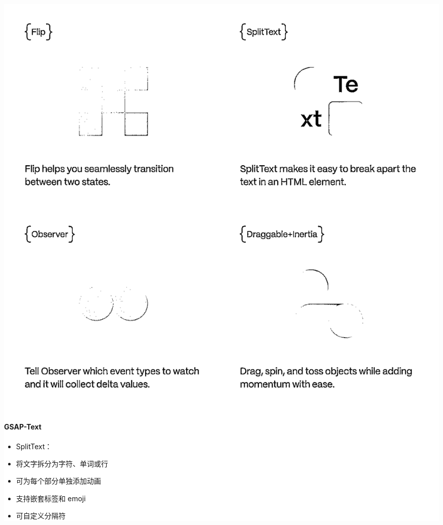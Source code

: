![](img/575ae7ab9802094c1f5a6aa5cbf44981.png)

#### GSAP-Text

*   SplitText：

*   将文字拆分为字符、单词或行

*   可为每个部分单独添加动画

*   支持嵌套标签和 emoji

*   可自定义分隔符
